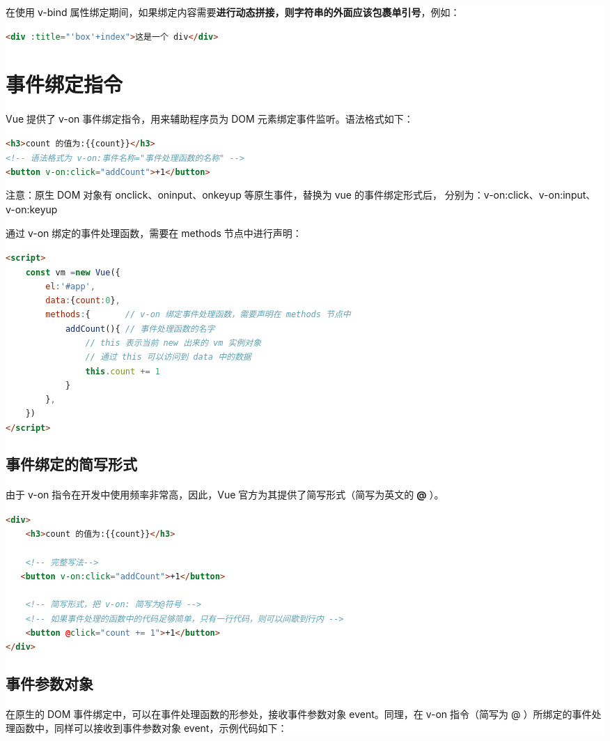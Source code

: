 在使用 v-bind 属性绑定期间，如果绑定内容需要**进行动态拼接，则字符串的外面应该包裹单引号**，例如：
 ```html
 <div :title="'box'+index">这是一个 div</div>
 ```



# 事件绑定指令
Vue 提供了 v-on 事件绑定指令，用来辅助程序员为 DOM 元素绑定事件监听。语法格式如下：
```html
<h3>count 的值为:{{count}}</h3>
<!-- 语法格式为 v-on:事件名称="事件处理函数的名称" -->
<button v-on:click="addCount">+1</button>
```

注意：原生 DOM 对象有 onclick、oninput、onkeyup 等原生事件，替换为 vue 的事件绑定形式后， 分别为：v-on:click、v-on:input、v-on:keyup 

通过 v-on 绑定的事件处理函数，需要在 methods 节点中进行声明： 
```html
<script>
	const vm =new Vue({
		el:'#app',
		data:{count:0},
		methods:{		// v-on 绑定事件处理函数，需要声明在 methods 节点中
			addCount(){ // 事件处理函数的名字
				// this 表示当前 new 出来的 vm 实例对象
				// 通过 this 可以访问到 data 中的数据
				this.count += 1
			}			
		},
	})
</script>
```



## 事件绑定的简写形式
由于 v-on 指令在开发中使用频率非常高，因此，Vue 官方为其提供了简写形式（简写为英文的 **@** ）。

 ```html
 <div>
     <h3>count 的值为:{{count}}</h3>
 	
     <!-- 完整写法-->
 	<button v-on:click="addCount">+1</button>
     
     <!-- 简写形式，把 v-on: 简写为@符号 -->
     <!-- 如果事件处理的函数中的代码足够简单，只有一行代码，则可以间歇到行内 -->
     <button @click="count += 1">+1</button>
 </div>
 ```


## 事件参数对象
在原生的 DOM 事件绑定中，可以在事件处理函数的形参处，接收事件参数对象 event。同理，在 v-on 指令（简写为 @ ）所绑定的事件处理函数中，同样可以接收到事件参数对象 event，示例代码如下：
